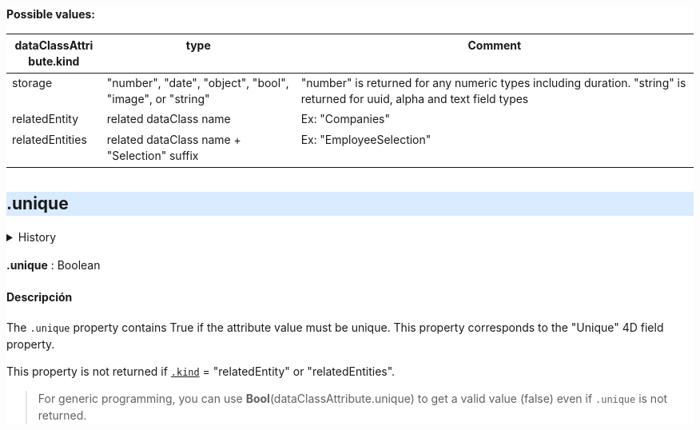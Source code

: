 **Possible values:**

| dataClassAttribute.kind | type                                                     | Comment                                                                                                                  |
| ----------------------- | -------------------------------------------------------- | ------------------------------------------------------------------------------------------------------------------------ |
| storage                 | "number", "date", "object", "bool", "image", or "string" | "number" is returned for any numeric types including duration. "string" is returned for uuid, alpha and text field types |
| relatedEntity           | related dataClass name                                   | Ex: "Companies"                                                                                                          |
| relatedEntities         | related dataClass name + "Selection" suffix              | Ex: "EmployeeSelection"                                                                                                  |





## .unique

<details><summary>History</summary></details>


**.unique** : Boolean

#### Descripción

The `.unique` property contains True if the attribute value must be unique. This property corresponds to the "Unique" 4D field property.

This property is not returned if [`.kind`](#kind) = "relatedEntity" or "relatedEntities".
> For generic programming, you can use **Bool**(dataClassAttribute.unique) to get a valid value (false) even if `.unique` is not returned.


<style> h2 { background: #d9ebff;}</style>
